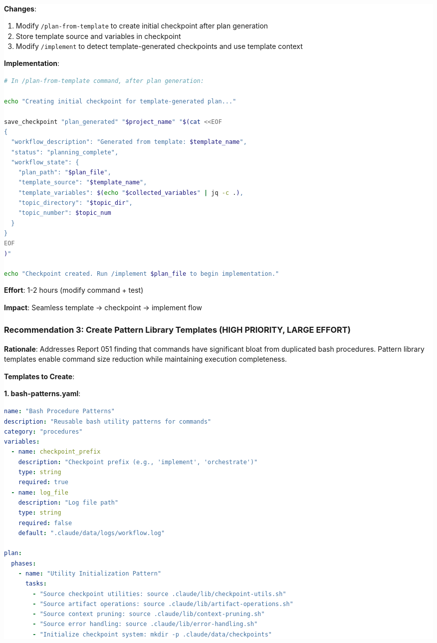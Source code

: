 **Changes**:
1. Modify `/plan-from-template` to create initial checkpoint after plan generation
2. Store template source and variables in checkpoint
3. Modify `/implement` to detect template-generated checkpoints and use template context

**Implementation**:
```bash
# In /plan-from-template command, after plan generation:

echo "Creating initial checkpoint for template-generated plan..."

save_checkpoint "plan_generated" "$project_name" "$(cat <<EOF
{
  "workflow_description": "Generated from template: $template_name",
  "status": "planning_complete",
  "workflow_state": {
    "plan_path": "$plan_file",
    "template_source": "$template_name",
    "template_variables": $(echo "$collected_variables" | jq -c .),
    "topic_directory": "$topic_dir",
    "topic_number": $topic_num
  }
}
EOF
)"

echo "Checkpoint created. Run /implement $plan_file to begin implementation."
```

**Effort**: 1-2 hours (modify command + test)

**Impact**: Seamless template → checkpoint → implement flow

### Recommendation 3: Create Pattern Library Templates (HIGH PRIORITY, LARGE EFFORT)

**Rationale**: Addresses Report 051 finding that commands have significant bloat from duplicated bash procedures. Pattern library templates enable command size reduction while maintaining execution completeness.

**Templates to Create**:

**1. bash-patterns.yaml**:
```yaml
name: "Bash Procedure Patterns"
description: "Reusable bash utility patterns for commands"
category: "procedures"
variables:
  - name: checkpoint_prefix
    description: "Checkpoint prefix (e.g., 'implement', 'orchestrate')"
    type: string
    required: true
  - name: log_file
    description: "Log file path"
    type: string
    required: false
    default: ".claude/data/logs/workflow.log"

plan:
  phases:
    - name: "Utility Initialization Pattern"
      tasks:
        - "Source checkpoint utilities: source .claude/lib/checkpoint-utils.sh"
        - "Source artifact operations: source .claude/lib/artifact-operations.sh"
        - "Source context pruning: source .claude/lib/context-pruning.sh"
        - "Source error handling: source .claude/lib/error-handling.sh"
        - "Initialize checkpoint system: mkdir -p .claude/data/checkpoints"
```